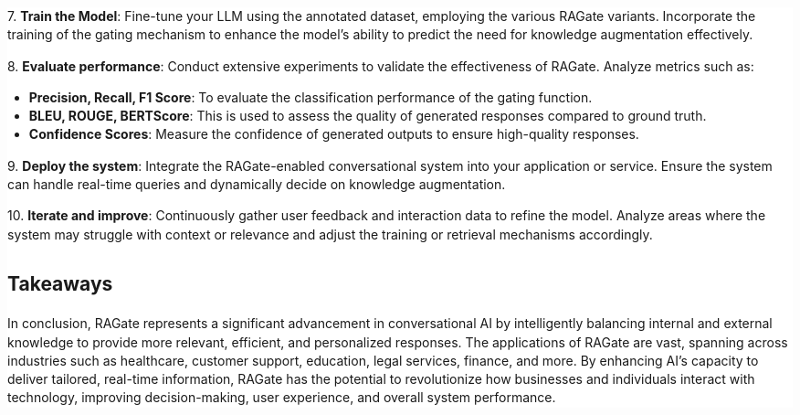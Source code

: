 7\. **Train the Model**: Fine\-tune your LLM using the annotated dataset, employing the various RAGate variants. Incorporate the training of the gating mechanism to enhance the model’s ability to predict the need for knowledge augmentation effectively.

8\. **Evaluate performance**: Conduct extensive experiments to validate the effectiveness of RAGate. Analyze metrics such as:

* **Precision, Recall, F1 Score**: To evaluate the classification performance of the gating function.
* **BLEU, ROUGE, BERTScore**: This is used to assess the quality of generated responses compared to ground truth.
* **Confidence Scores**: Measure the confidence of generated outputs to ensure high\-quality responses.

9\. **Deploy the system**: Integrate the RAGate\-enabled conversational system into your application or service. Ensure the system can handle real\-time queries and dynamically decide on knowledge augmentation.

10\. **Iterate and improve**: Continuously gather user feedback and interaction data to refine the model. Analyze areas where the system may struggle with context or relevance and adjust the training or retrieval mechanisms accordingly.


## Takeaways

In conclusion, RAGate represents a significant advancement in conversational AI by intelligently balancing internal and external knowledge to provide more relevant, efficient, and personalized responses. The applications of RAGate are vast, spanning across industries such as healthcare, customer support, education, legal services, finance, and more. By enhancing AI’s capacity to deliver tailored, real\-time information, RAGate has the potential to revolutionize how businesses and individuals interact with technology, improving decision\-making, user experience, and overall system performance.


